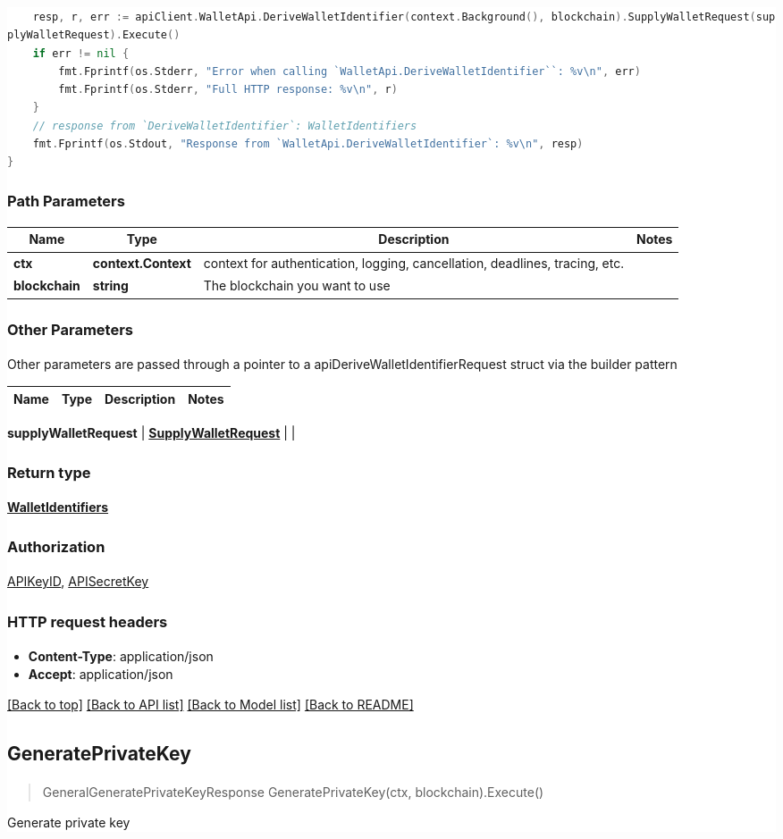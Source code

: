 ```go
    resp, r, err := apiClient.WalletApi.DeriveWalletIdentifier(context.Background(), blockchain).SupplyWalletRequest(supplyWalletRequest).Execute()
    if err != nil {
        fmt.Fprintf(os.Stderr, "Error when calling `WalletApi.DeriveWalletIdentifier``: %v\n", err)
        fmt.Fprintf(os.Stderr, "Full HTTP response: %v\n", r)
    }
    // response from `DeriveWalletIdentifier`: WalletIdentifiers
    fmt.Fprintf(os.Stdout, "Response from `WalletApi.DeriveWalletIdentifier`: %v\n", resp)
}
```

### Path Parameters


Name | Type | Description  | Notes
------------- | ------------- | ------------- | -------------
**ctx** | **context.Context** | context for authentication, logging, cancellation, deadlines, tracing, etc.
**blockchain** | **string** | The blockchain you want to use  | 

### Other Parameters

Other parameters are passed through a pointer to a apiDeriveWalletIdentifierRequest struct via the builder pattern


Name | Type | Description  | Notes
------------- | ------------- | ------------- | -------------

 **supplyWalletRequest** | [**SupplyWalletRequest**](SupplyWalletRequest.md) |  | 

### Return type

[**WalletIdentifiers**](WalletIdentifiers.md)

### Authorization

[APIKeyID](../README.md#APIKeyID), [APISecretKey](../README.md#APISecretKey)

### HTTP request headers

- **Content-Type**: application/json
- **Accept**: application/json

[[Back to top]](#) [[Back to API list]](../README.md#documentation-for-api-endpoints)
[[Back to Model list]](../README.md#documentation-for-models)
[[Back to README]](../README.md)


## GeneratePrivateKey

> GeneralGeneratePrivateKeyResponse GeneratePrivateKey(ctx, blockchain).Execute()

Generate private key
